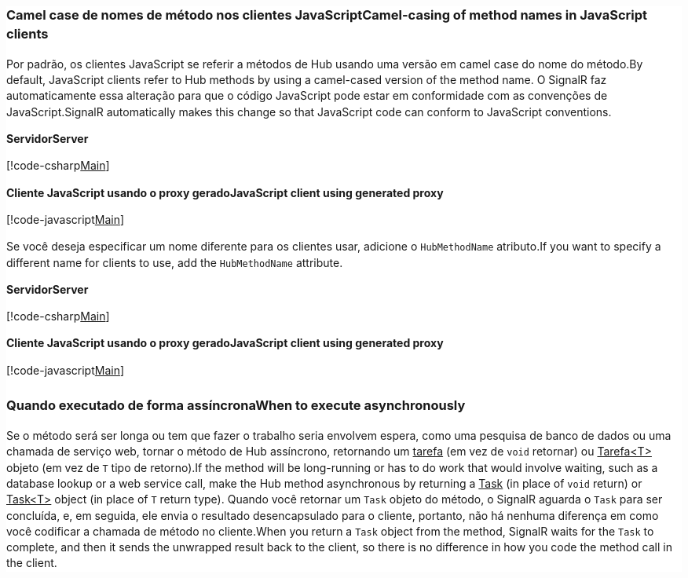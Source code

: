 <a id="methodnames"></a>

### <a name="camel-casing-of-method-names-in-javascript-clients"></a><span data-ttu-id="a15b8-238">Camel case de nomes de método nos clientes JavaScript</span><span class="sxs-lookup"><span data-stu-id="a15b8-238">Camel-casing of method names in JavaScript clients</span></span>

<span data-ttu-id="a15b8-239">Por padrão, os clientes JavaScript se referir a métodos de Hub usando uma versão em camel case do nome do método.</span><span class="sxs-lookup"><span data-stu-id="a15b8-239">By default, JavaScript clients refer to Hub methods by using a camel-cased version of the method name.</span></span> <span data-ttu-id="a15b8-240">O SignalR faz automaticamente essa alteração para que o código JavaScript pode estar em conformidade com as convenções de JavaScript.</span><span class="sxs-lookup"><span data-stu-id="a15b8-240">SignalR automatically makes this change so that JavaScript code can conform to JavaScript conventions.</span></span>

<span data-ttu-id="a15b8-241">**Servidor**</span><span class="sxs-lookup"><span data-stu-id="a15b8-241">**Server**</span></span>

[!code-csharp[Main](hubs-api-guide-server/samples/sample15.cs?highlight=1)]

<span data-ttu-id="a15b8-242">**Cliente JavaScript usando o proxy gerado**</span><span class="sxs-lookup"><span data-stu-id="a15b8-242">**JavaScript client using generated proxy**</span></span>

[!code-javascript[Main](hubs-api-guide-server/samples/sample16.js?highlight=1)]

<span data-ttu-id="a15b8-243">Se você deseja especificar um nome diferente para os clientes usar, adicione o `HubMethodName` atributo.</span><span class="sxs-lookup"><span data-stu-id="a15b8-243">If you want to specify a different name for clients to use, add the `HubMethodName` attribute.</span></span>

<span data-ttu-id="a15b8-244">**Servidor**</span><span class="sxs-lookup"><span data-stu-id="a15b8-244">**Server**</span></span>

[!code-csharp[Main](hubs-api-guide-server/samples/sample17.cs?highlight=1)]

<span data-ttu-id="a15b8-245">**Cliente JavaScript usando o proxy gerado**</span><span class="sxs-lookup"><span data-stu-id="a15b8-245">**JavaScript client using generated proxy**</span></span>

[!code-javascript[Main](hubs-api-guide-server/samples/sample18.js?highlight=1)]

<a id="asyncmethods"></a>

### <a name="when-to-execute-asynchronously"></a><span data-ttu-id="a15b8-246">Quando executado de forma assíncrona</span><span class="sxs-lookup"><span data-stu-id="a15b8-246">When to execute asynchronously</span></span>

<span data-ttu-id="a15b8-247">Se o método será ser longa ou tem que fazer o trabalho seria envolvem espera, como uma pesquisa de banco de dados ou uma chamada de serviço web, tornar o método de Hub assíncrono, retornando um [tarefa](https://msdn.microsoft.com/library/system.threading.tasks.task.aspx) (em vez de `void` retornar) ou [ Tarefa&lt;T&gt; ](https://msdn.microsoft.com/library/dd321424.aspx) objeto (em vez de `T` tipo de retorno).</span><span class="sxs-lookup"><span data-stu-id="a15b8-247">If the method will be long-running or has to do work that would involve waiting, such as a database lookup or a web service call, make the Hub method asynchronous by returning a [Task](https://msdn.microsoft.com/library/system.threading.tasks.task.aspx) (in place of `void` return) or [Task&lt;T&gt;](https://msdn.microsoft.com/library/dd321424.aspx) object (in place of `T` return type).</span></span> <span data-ttu-id="a15b8-248">Quando você retornar um `Task` objeto do método, o SignalR aguarda o `Task` para ser concluída, e, em seguida, ele envia o resultado desencapsulado para o cliente, portanto, não há nenhuma diferença em como você codificar a chamada de método no cliente.</span><span class="sxs-lookup"><span data-stu-id="a15b8-248">When you return a `Task` object from the method, SignalR waits for the `Task` to complete, and then it sends the unwrapped result back to the client, so there is no difference in how you code the method call in the client.</span></span>
